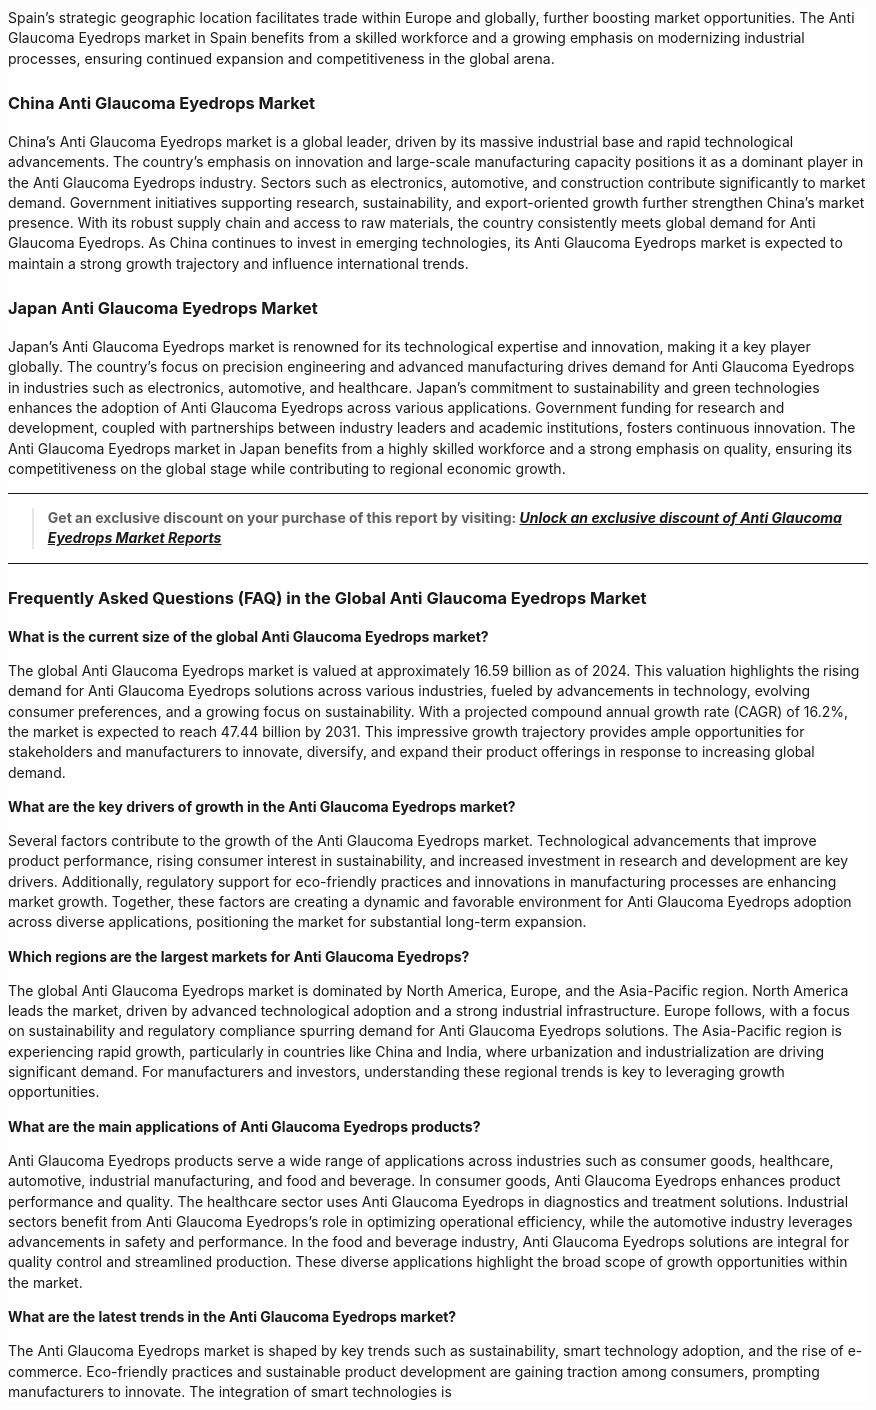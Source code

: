 Spain&rsquo;s strategic geographic location facilitates trade within Europe and globally, further boosting market opportunities. The Anti Glaucoma Eyedrops market in Spain benefits from a skilled workforce and a growing emphasis on modernizing industrial processes, ensuring continued expansion and competitiveness in the global arena.</p><h3>China Anti Glaucoma Eyedrops Market</h3><p>China&rsquo;s Anti Glaucoma Eyedrops market is a global leader, driven by its massive industrial base and rapid technological advancements. The country&rsquo;s emphasis on innovation and large-scale manufacturing capacity positions it as a dominant player in the Anti Glaucoma Eyedrops industry. Sectors such as electronics, automotive, and construction contribute significantly to market demand. Government initiatives supporting research, sustainability, and export-oriented growth further strengthen China&rsquo;s market presence. With its robust supply chain and access to raw materials, the country consistently meets global demand for Anti Glaucoma Eyedrops. As China continues to invest in emerging technologies, its Anti Glaucoma Eyedrops market is expected to maintain a strong growth trajectory and influence international trends.</p><h3>Japan Anti Glaucoma Eyedrops Market</h3><p>Japan&rsquo;s Anti Glaucoma Eyedrops market is renowned for its technological expertise and innovation, making it a key player globally. The country&rsquo;s focus on precision engineering and advanced manufacturing drives demand for Anti Glaucoma Eyedrops in industries such as electronics, automotive, and healthcare. Japan&rsquo;s commitment to sustainability and green technologies enhances the adoption of Anti Glaucoma Eyedrops across various applications. Government funding for research and development, coupled with partnerships between industry leaders and academic institutions, fosters continuous innovation. The Anti Glaucoma Eyedrops market in Japan benefits from a highly skilled workforce and a strong emphasis on quality, ensuring its competitiveness on the global stage while contributing to regional economic growth.</p><hr /><blockquote><p><strong>Get an exclusive discount on your purchase of this report by visiting: <em><a href="://marketresearchpulse.com/ask-for-discount/105339?utm_source=Github&amp;utm_medium=0117">Unlock an exclusive discount of Anti Glaucoma Eyedrops Market Reports</a></em>&nbsp;</strong></p></blockquote><hr /><h3>Frequently Asked Questions (FAQ) in the Global Anti Glaucoma Eyedrops Market</h3><p><strong>What is the current size of the global Anti Glaucoma Eyedrops market?</strong></p><p>The global Anti Glaucoma Eyedrops market is valued at approximately 16.59 billion as of 2024. This valuation highlights the rising demand for Anti Glaucoma Eyedrops solutions across various industries, fueled by advancements in technology, evolving consumer preferences, and a growing focus on sustainability. With a projected compound annual growth rate (CAGR) of 16.2%, the market is expected to reach 47.44 billion by 2031. This impressive growth trajectory provides ample opportunities for stakeholders and manufacturers to innovate, diversify, and expand their product offerings in response to increasing global demand.</p><p><strong>What are the key drivers of growth in the Anti Glaucoma Eyedrops market?</strong></p><p>Several factors contribute to the growth of the Anti Glaucoma Eyedrops market. Technological advancements that improve product performance, rising consumer interest in sustainability, and increased investment in research and development are key drivers. Additionally, regulatory support for eco-friendly practices and innovations in manufacturing processes are enhancing market growth. Together, these factors are creating a dynamic and favorable environment for Anti Glaucoma Eyedrops adoption across diverse applications, positioning the market for substantial long-term expansion.</p><p><strong>Which regions are the largest markets for Anti Glaucoma Eyedrops?</strong></p><p>The global Anti Glaucoma Eyedrops market is dominated by North America, Europe, and the Asia-Pacific region. North America leads the market, driven by advanced technological adoption and a strong industrial infrastructure. Europe follows, with a focus on sustainability and regulatory compliance spurring demand for Anti Glaucoma Eyedrops solutions. The Asia-Pacific region is experiencing rapid growth, particularly in countries like China and India, where urbanization and industrialization are driving significant demand. For manufacturers and investors, understanding these regional trends is key to leveraging growth opportunities.</p><p><strong>What are the main applications of Anti Glaucoma Eyedrops products?</strong></p><p>Anti Glaucoma Eyedrops products serve a wide range of applications across industries such as consumer goods, healthcare, automotive, industrial manufacturing, and food and beverage. In consumer goods, Anti Glaucoma Eyedrops enhances product performance and quality. The healthcare sector uses Anti Glaucoma Eyedrops in diagnostics and treatment solutions. Industrial sectors benefit from Anti Glaucoma Eyedrops&rsquo;s role in optimizing operational efficiency, while the automotive industry leverages advancements in safety and performance. In the food and beverage industry, Anti Glaucoma Eyedrops solutions are integral for quality control and streamlined production. These diverse applications highlight the broad scope of growth opportunities within the market.</p><p><strong>What are the latest trends in the Anti Glaucoma Eyedrops market?</strong></p><p>The Anti Glaucoma Eyedrops market is shaped by key trends such as sustainability, smart technology adoption, and the rise of e-commerce. Eco-friendly practices and sustainable product development are gaining traction among consumers, prompting manufacturers to innovate. The integration of smart technologies is